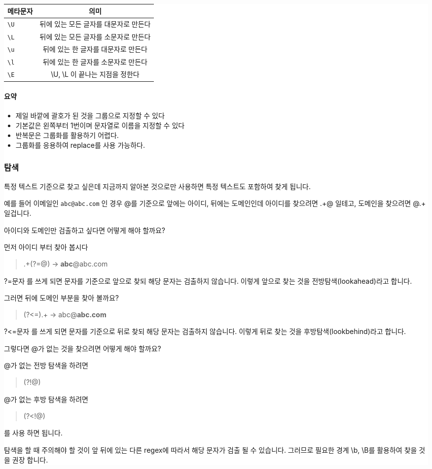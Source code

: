 | 메타문자 |                 의미                  |
| -------- | :-----------------------------------: |
| `\U`     | 뒤에 있는 모든 글자를 대문자로 만든다 |
| `\L`     | 뒤에 있는 모든 글자를 소문자로 만든다 |
| `\u`     |  뒤에 있는 한 글자를 대문자로 만든다  |
| `\l`     |  뒤에 있는 한 글자를 소문자로 만든다  |
| `\E`     |   \\U, \\L 이 끝나는 지점을 정한다    |



#### 요약

- 제일 바깥에 괄호가 된 것을 그룹으로 지정할 수 있다
- 기본값은 왼쪽부터 1번이며 문자열로 이름을 지정할 수 있다
- 반복문은 그룹화를 활용하기 어렵다.
- 그룹화를 응용하여 replace를 사용 가능하다.



### 탐색

특정 텍스트 기준으로 찾고 싶은데 지금까지 알아본 것으로만 사용하면 특정 텍스트도 포함하여 찾게 됩니다.

예를 들어 이메일인 `abc@abc.com` 인 경우 @를 기준으로 앞에는 아이디, 뒤에는 도메인인데 아이디를 찾으려면 .+@ 일테고, 도메인을 찾으려면 @.+ 일겁니다. 

아이디와 도메인만 검출하고 싶다면 어떻게 해야 할까요?

먼저 아이디 부터 찾아 봅시다

> .+(?=@) -> **abc**@abc.com



?=문자 를 쓰게 되면 문자를 기준으로 앞으로 찾되 해당 문자는 검출하지 않습니다. 이렇게 앞으로 찾는 것을 전방탐색(lookahead)라고 합니다.



그러면 뒤에 도메인 부분을 찾아 볼까요?

> (?&lt;=).+ -> abc@**abc.com**

?&lt;=문자 를 쓰게 되면 문자를 기준으로 뒤로 찾되 해당 문자는 검출하지 않습니다. 이렇게 뒤로 찾는 것을 후방탐색(lookbehind)라고 합니다.



그렇다면 @가 없는 것을 찾으려면 어떻게 해야 할까요?

@가 없는 전방 탐색을 하려면

>(?!@)

@가 없는 후방 탐색을 하려면

> (?<!@)

를 사용 하면 됩니다.



탐색을 할 때 주의해야 할 것이 앞 뒤에 있는 다른 regex에 따라서 해당 문자가 검출 될 수 있습니다. 그러므로 필요한 경계 \\b, \\B를 활용하여 찾을 것을 권장 합니다.
